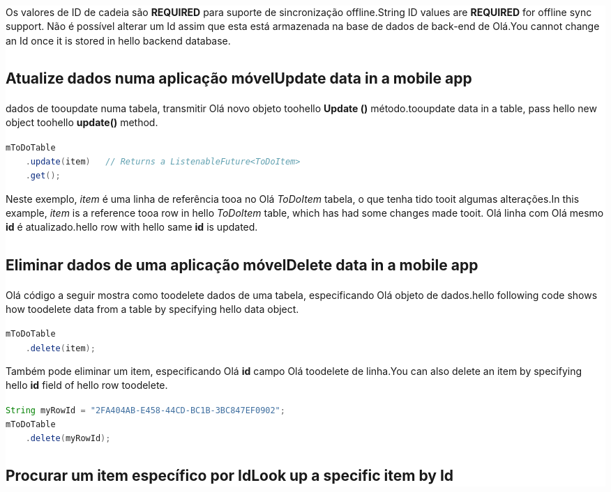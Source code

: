 <span data-ttu-id="7a18b-308">Os valores de ID de cadeia são **REQUIRED** para suporte de sincronização offline.</span><span class="sxs-lookup"><span data-stu-id="7a18b-308">String ID values are **REQUIRED** for offline sync support.</span></span>  <span data-ttu-id="7a18b-309">Não é possível alterar um Id assim que esta está armazenada na base de dados de back-end de Olá.</span><span class="sxs-lookup"><span data-stu-id="7a18b-309">You cannot change an Id once it is stored in hello backend database.</span></span>

## <span data-ttu-id="7a18b-310"><a name="updating"></a>Atualize dados numa aplicação móvel</span><span class="sxs-lookup"><span data-stu-id="7a18b-310"><a name="updating"></a>Update data in a mobile app</span></span>

<span data-ttu-id="7a18b-311">dados de tooupdate numa tabela, transmitir Olá novo objeto toohello **Update ()** método.</span><span class="sxs-lookup"><span data-stu-id="7a18b-311">tooupdate data in a table, pass hello new object toohello **update()** method.</span></span>

```java
mToDoTable
    .update(item)   // Returns a ListenableFuture<ToDoItem>
    .get();
```

<span data-ttu-id="7a18b-312">Neste exemplo, *item* é uma linha de referência tooa no Olá *ToDoItem* tabela, o que tenha tido tooit algumas alterações.</span><span class="sxs-lookup"><span data-stu-id="7a18b-312">In this example, *item* is a reference tooa row in hello *ToDoItem* table, which has had some changes made tooit.</span></span>  <span data-ttu-id="7a18b-313">Olá linha com Olá mesmo **id** é atualizado.</span><span class="sxs-lookup"><span data-stu-id="7a18b-313">hello row with hello same **id** is updated.</span></span>

## <span data-ttu-id="7a18b-314"><a name="deleting"></a>Eliminar dados de uma aplicação móvel</span><span class="sxs-lookup"><span data-stu-id="7a18b-314"><a name="deleting"></a>Delete data in a mobile app</span></span>

<span data-ttu-id="7a18b-315">Olá código a seguir mostra como toodelete dados de uma tabela, especificando Olá objeto de dados.</span><span class="sxs-lookup"><span data-stu-id="7a18b-315">hello following code shows how toodelete data from a table by specifying hello data object.</span></span>

```java
mToDoTable
    .delete(item);
```

<span data-ttu-id="7a18b-316">Também pode eliminar um item, especificando Olá **id** campo Olá toodelete de linha.</span><span class="sxs-lookup"><span data-stu-id="7a18b-316">You can also delete an item by specifying hello **id** field of hello row toodelete.</span></span>

```java
String myRowId = "2FA404AB-E458-44CD-BC1B-3BC847EF0902";
mToDoTable
    .delete(myRowId);
```

## <span data-ttu-id="7a18b-317"><a name="lookup"></a>Procurar um item específico por Id</span><span class="sxs-lookup"><span data-stu-id="7a18b-317"><a name="lookup"></a>Look up a specific item by Id</span></span>
